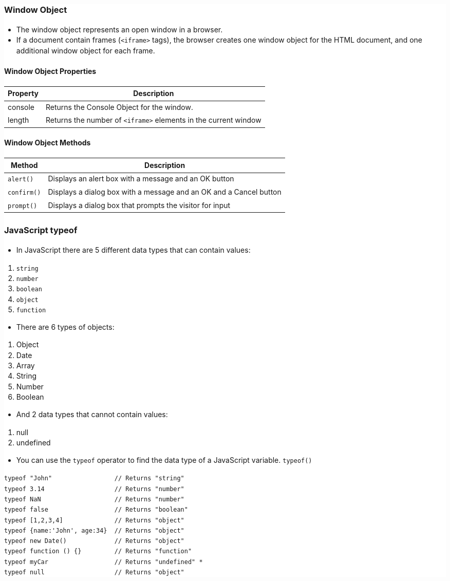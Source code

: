 ### Window Object

- The window object represents an open window in a browser.
- If a document contain frames (`<iframe>` tags), the browser creates one window object for the HTML document, and one additional window object for each frame.

#### Window Object Properties

| Property | Description                                                     |
| -------- | --------------------------------------------------------------- |
| console  | Returns the Console Object for the window.                      |
| length   | Returns the number of `<iframe>` elements in the current window |

#### Window Object Methods

| Method      | Description                                                        |
| ----------- | ------------------------------------------------------------------ |
| `alert()`   | Displays an alert box with a message and an OK button              |
| `confirm()` | Displays a dialog box with a message and an OK and a Cancel button |
| `prompt()`  | Displays a dialog box that prompts the visitor for input           |

### JavaScript typeof

- In JavaScript there are 5 different data types that can contain values:

1. `string`
2. `number`
3. `boolean`
4. `object`
5. `function`

- There are 6 types of objects:

1. Object
2. Date
3. Array
4. String
5. Number
6. Boolean

- And 2 data types that cannot contain values:

1. null
2. undefined

- You can use the `typeof` operator to find the data type of a JavaScript variable.
  `typeof()`

```
typeof "John"                 // Returns "string"
typeof 3.14                   // Returns "number"
typeof NaN                    // Returns "number"
typeof false                  // Returns "boolean"
typeof [1,2,3,4]              // Returns "object"
typeof {name:'John', age:34}  // Returns "object"
typeof new Date()             // Returns "object"
typeof function () {}         // Returns "function"
typeof myCar                  // Returns "undefined" *
typeof null                   // Returns "object"
```
